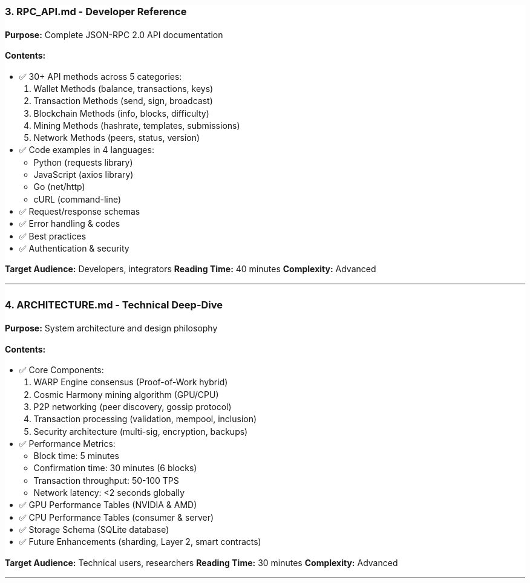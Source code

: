 
### 3. RPC_API.md - Developer Reference
**Purpose:** Complete JSON-RPC 2.0 API documentation

**Contents:**
- ✅ 30+ API methods across 5 categories:
  1. Wallet Methods (balance, transactions, keys)
  2. Transaction Methods (send, sign, broadcast)
  3. Blockchain Methods (info, blocks, difficulty)
  4. Mining Methods (hashrate, templates, submissions)
  5. Network Methods (peers, status, version)
- ✅ Code examples in 4 languages:
  - Python (requests library)
  - JavaScript (axios library)
  - Go (net/http)
  - cURL (command-line)
- ✅ Request/response schemas
- ✅ Error handling & codes
- ✅ Best practices
- ✅ Authentication & security

**Target Audience:** Developers, integrators
**Reading Time:** 40 minutes
**Complexity:** Advanced

---

### 4. ARCHITECTURE.md - Technical Deep-Dive
**Purpose:** System architecture and design philosophy

**Contents:**
- ✅ Core Components:
  1. WARP Engine consensus (Proof-of-Work hybrid)
  2. Cosmic Harmony mining algorithm (GPU/CPU)
  3. P2P networking (peer discovery, gossip protocol)
  4. Transaction processing (validation, mempool, inclusion)
  5. Security architecture (multi-sig, encryption, backups)
- ✅ Performance Metrics:
  - Block time: 5 minutes
  - Confirmation time: 30 minutes (6 blocks)
  - Transaction throughput: 50-100 TPS
  - Network latency: <2 seconds globally
- ✅ GPU Performance Tables (NVIDIA & AMD)
- ✅ CPU Performance Tables (consumer & server)
- ✅ Storage Schema (SQLite database)
- ✅ Future Enhancements (sharding, Layer 2, smart contracts)

**Target Audience:** Technical users, researchers
**Reading Time:** 30 minutes
**Complexity:** Advanced

---
